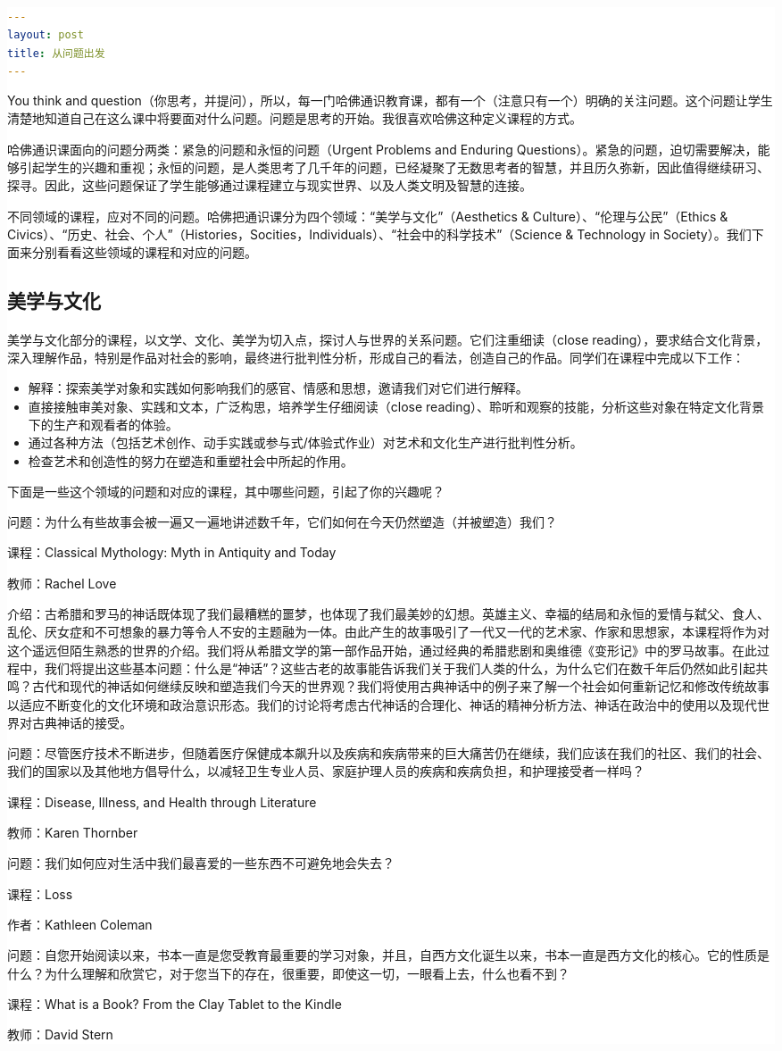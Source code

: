 ```yaml
---
layout: post
title: 从问题出发
---
```


You think and question（你思考，并提问），所以，每一门哈佛通识教育课，都有一个（注意只有一个）明确的关注问题。这个问题让学生清楚地知道自己在这么课中将要面对什么问题。问题是思考的开始。我很喜欢哈佛这种定义课程的方式。

哈佛通识课面向的问题分两类：紧急的问题和永恒的问题（Urgent Problems and Enduring Questions）。紧急的问题，迫切需要解决，能够引起学生的兴趣和重视；永恒的问题，是人类思考了几千年的问题，已经凝聚了无数思考者的智慧，并且历久弥新，因此值得继续研习、探寻。因此，这些问题保证了学生能够通过课程建立与现实世界、以及人类文明及智慧的连接。

不同领域的课程，应对不同的问题。哈佛把通识课分为四个领域：“美学与文化”（Aesthetics & Culture）、“伦理与公民”（Ethics & Civics）、“历史、社会、个人”（Histories，Socities，Individuals）、“社会中的科学技术”（Science & Technology in Society）。我们下面来分别看看这些领域的课程和对应的问题。

## 美学与文化

美学与文化部分的课程，以文学、文化、美学为切入点，探讨人与世界的关系问题。它们注重细读（close reading），要求结合文化背景，深入理解作品，特别是作品对社会的影响，最终进行批判性分析，形成自己的看法，创造自己的作品。同学们在课程中完成以下工作：

- 解释：探索美学对象和实践如何影响我们的感官、情感和思想，邀请我们对它们进行解释。
- 直接接触审美对象、实践和文本，广泛构思，培养学生仔细阅读（close reading）、聆听和观察的技能，分析这些对象在特定文化背景下的生产和观看者的体验。
- 通过各种方法（包括艺术创作、动手实践或参与式/体验式作业）对艺术和文化生产进行批判性分析。
- 检查艺术和创造性的努力在塑造和重塑社会中所起的作用。

下面是一些这个领域的问题和对应的课程，其中哪些问题，引起了你的兴趣呢？

问题：为什么有些故事会被一遍又一遍地讲述数千年，它们如何在今天仍然塑造（并被塑造）我们？

课程：Classical Mythology: Myth in Antiquity and Today

教师：Rachel Love

介绍：古希腊和罗马的神话既体现了我们最糟糕的噩梦，也体现了我们最美妙的幻想。英雄主义、幸福的结局和永恒的爱情与弑父、食人、乱伦、厌女症和不可想象的暴力等令人不安的主题融为一体。由此产生的故事吸引了一代又一代的艺术家、作家和思想家，本课程将作为对这个遥远但陌生熟悉的世界的介绍。我们将从希腊文学的第一部作品开始，通过经典的希腊悲剧和奥维德《变形记》中的罗马故事。在此过程中，我们将提出这些基本问题：什么是“神话”？这些古老的故事能告诉我们关于我们人类的什么，为什么它们在数千年后仍然如此引起共鸣？古代和现代的神话如何继续反映和塑造我们今天的世界观？我们将使用古典神话中的例子来了解一个社会如何重新记忆和修改传统故事以适应不断变化的文化环境和政治意识形态。我们的讨论将考虑古代神话的合理化、神话的精神分析方法、神话在政治中的使用以及现代世界对古典神话的接受。

问题：尽管医疗技术不断进步，但随着医疗保健成本飙升以及疾病和疾病带来的巨大痛苦仍在继续，我们应该在我们的社区、我们的社会、我们的国家以及其他地方倡导什么，以减轻卫生专业人员、家庭护理人员的疾病和疾病负担，和护理接受者一样吗？

课程：Disease, Illness, and Health through Literature

教师：Karen Thornber

问题：我们如何应对生活中我们最喜爱的一些东西不可避免地会失去？

课程：Loss

作者：Kathleen Coleman

问题：自您开始阅读以来，书本一直是您受教育最重要的学习对象，并且，自西方文化诞生以来，书本一直是西方文化的核心。它的性质是什么？为什么理解和欣赏它，对于您当下的存在，很重要，即使这一切，一眼看上去，什么也看不到？

课程：What is a Book? From the Clay Tablet to the Kindle

教师：David Stern
